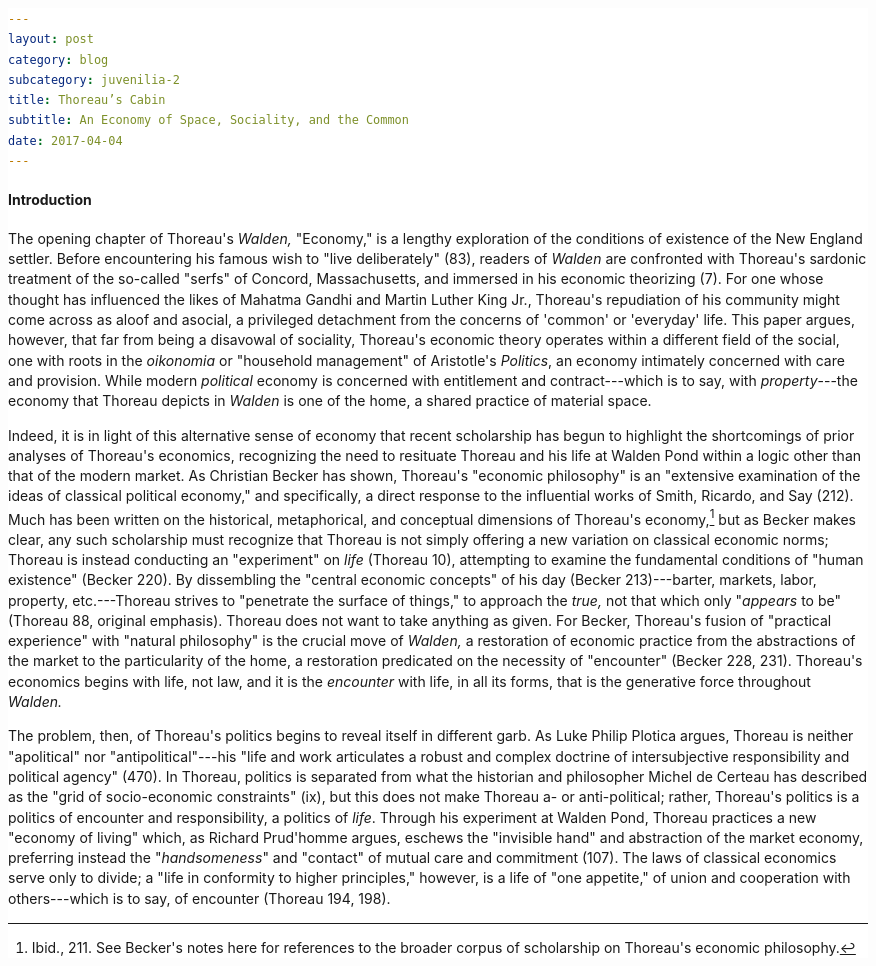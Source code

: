 ```yaml
---
layout: post
category: blog
subcategory: juvenilia-2
title: Thoreau’s Cabin
subtitle: An Economy of Space, Sociality, and the Common
date: 2017-04-04
---
```


#### Introduction

The opening chapter of Thoreau's *Walden,* "Economy," is a lengthy exploration of the conditions of existence of the New England settler. Before encountering his famous wish to "live deliberately" (83), readers of *Walden* are confronted with Thoreau's sardonic treatment of the so-called "serfs" of Concord, Massachusetts, and immersed in his economic theorizing (7). For one whose thought has influenced the likes of Mahatma Gandhi and Martin Luther King Jr., Thoreau's repudiation of his community might come across as aloof and asocial, a privileged detachment from the concerns of 'common' or 'everyday' life. This paper argues, however, that far from being a disavowal of sociality, Thoreau's economic theory operates within a different field of the social, one with roots in the *oikonomia* or "household management" of Aristotle's *Politics*, an economy intimately concerned with care and provision. While modern *political* economy is concerned with entitlement and contract---which is to say, with *property*---the economy that Thoreau depicts in *Walden* is one of the home, a shared practice of material space.

Indeed, it is in light of this alternative sense of economy that recent scholarship has begun to highlight the shortcomings of prior analyses of Thoreau's economics, recognizing the need to resituate Thoreau and his life at Walden Pond within a logic other than that of the modern market. As Christian Becker has shown, Thoreau's "economic philosophy" is an "extensive examination of the ideas of classical political economy," and specifically, a direct response to the influential works of Smith, Ricardo, and Say (212). Much has been written on the historical, metaphorical, and conceptual dimensions of Thoreau's economy,[^209] but as Becker makes clear, any such scholarship must recognize that Thoreau is not simply offering a new variation on classical economic norms; Thoreau is instead conducting an "experiment" on *life* (Thoreau 10), attempting to examine the fundamental conditions of "human existence" (Becker 220). By dissembling the "central economic concepts" of his day (Becker 213)---barter, markets, labor, property, etc.---Thoreau strives to "penetrate the surface of things," to approach the *true,* not that which only "*appears* to be" (Thoreau 88, original emphasis). Thoreau does not want to take anything as given. For Becker, Thoreau's fusion of "practical experience" with "natural philosophy" is the crucial move of *Walden,* a restoration of economic practice from the abstractions of the market to the particularity of the home, a restoration predicated on the necessity of "encounter" (Becker 228, 231). Thoreau's economics begins with life, not law, and it is the *encounter* with life, in all its forms, that is the generative force throughout *Walden.*

The problem, then, of Thoreau's politics begins to reveal itself in different garb. As Luke Philip Plotica argues, Thoreau is neither "apolitical" nor "antipolitical"---his "life and work articulates a robust and complex doctrine of intersubjective responsibility and political agency" (470). In Thoreau, politics is separated from what the historian and philosopher Michel de Certeau has described as the "grid of socio-economic constraints" (ix), but this does not make Thoreau a- or anti-political; rather, Thoreau's politics is a politics of encounter and responsibility, a politics of *life*. Through his experiment at Walden Pond, Thoreau practices a new "economy of living" which, as Richard Prud'homme argues, eschews the "invisible hand" and abstraction of the market economy, preferring instead the "*handsomeness*" and "contact" of mutual care and commitment (107). The laws of classical economics serve only to divide; a "life in conformity to higher principles," however, is a life of "one appetite," of union and cooperation with others---which is to say, of encounter (Thoreau 194, 198).


[^209]: Ibid., 211. See Becker's notes here for references to the broader corpus of scholarship on Thoreau's economic philosophy.
[^210]: Aristotle, 1256a1, "It is impossible to live without means of subsistence," so 1256b7, the "capacity for acquisition is evidently given by nature to all living beings."